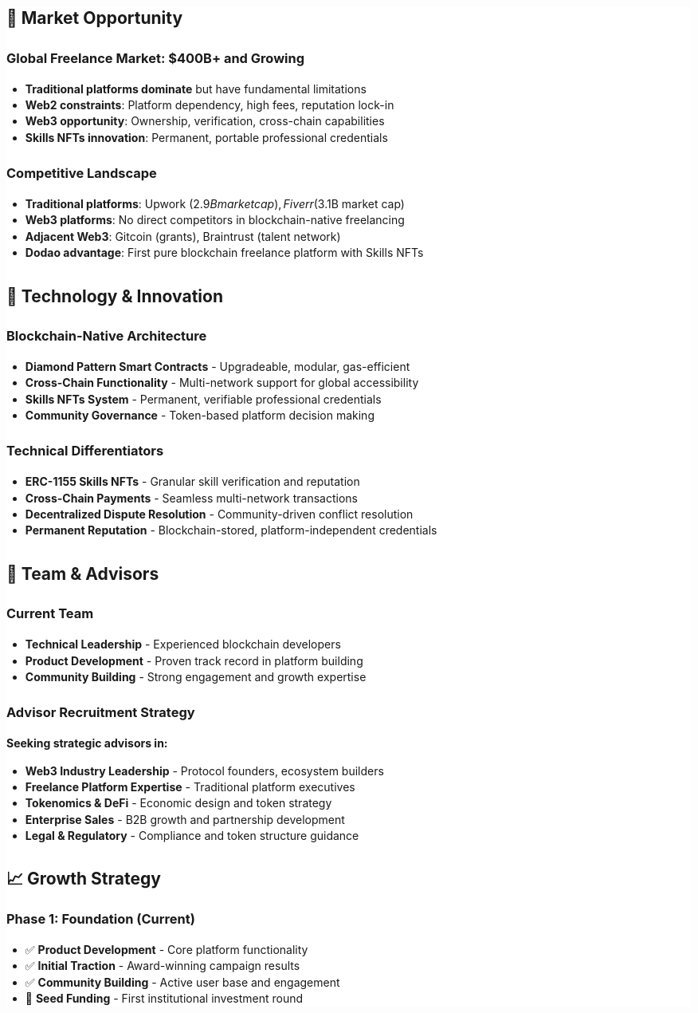 ## 🎯 Market Opportunity

### Global Freelance Market: $400B+ and Growing
- **Traditional platforms dominate** but have fundamental limitations
- **Web2 constraints**: Platform dependency, high fees, reputation lock-in
- **Web3 opportunity**: Ownership, verification, cross-chain capabilities
- **Skills NFTs innovation**: Permanent, portable professional credentials

### Competitive Landscape
- **Traditional platforms**: Upwork ($2.9B market cap), Fiverr ($3.1B market cap)
- **Web3 platforms**: No direct competitors in blockchain-native freelancing
- **Adjacent Web3**: Gitcoin (grants), Braintrust (talent network)
- **Dodao advantage**: First pure blockchain freelance platform with Skills NFTs

## 🚀 Technology & Innovation

### Blockchain-Native Architecture
- **Diamond Pattern Smart Contracts** - Upgradeable, modular, gas-efficient
- **Cross-Chain Functionality** - Multi-network support for global accessibility
- **Skills NFTs System** - Permanent, verifiable professional credentials
- **Community Governance** - Token-based platform decision making

### Technical Differentiators
- **ERC-1155 Skills NFTs** - Granular skill verification and reputation
- **Cross-Chain Payments** - Seamless multi-network transactions
- **Decentralized Dispute Resolution** - Community-driven conflict resolution
- **Permanent Reputation** - Blockchain-stored, platform-independent credentials

## 👥 Team & Advisors

### Current Team
- **Technical Leadership** - Experienced blockchain developers
- **Product Development** - Proven track record in platform building
- **Community Building** - Strong engagement and growth expertise

### Advisor Recruitment Strategy
**Seeking strategic advisors in:**
- **Web3 Industry Leadership** - Protocol founders, ecosystem builders
- **Freelance Platform Expertise** - Traditional platform executives
- **Tokenomics & DeFi** - Economic design and token strategy
- **Enterprise Sales** - B2B growth and partnership development
- **Legal & Regulatory** - Compliance and token structure guidance

## 📈 Growth Strategy

### Phase 1: Foundation (Current)
- ✅ **Product Development** - Core platform functionality
- ✅ **Initial Traction** - Award-winning campaign results
- ✅ **Community Building** - Active user base and engagement
- 🔄 **Seed Funding** - First institutional investment round
